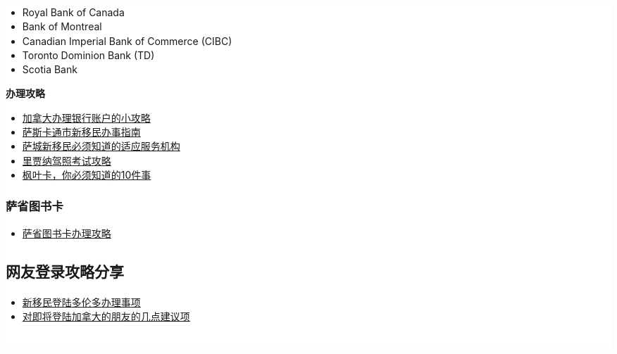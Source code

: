   <ul>
    <li>
      Royal Bank of Canada
    </li>
    <li>
      Bank of Montreal
    </li>
    <li>
      Canadian Imperial Bank of Commerce (CIBC)
    </li>
    <li>
      Toronto Dominion Bank (TD)
    </li>
    <li>
      Scotia Bank
    </li>
  </ul>
  
  <p>
    <strong>办理攻略</strong>
  </p>
  
  <ul>
    <li>
      <a href="http://52sask.com/article/632" target="_blank">加拿大办理银行账户的小攻略</a>
    </li>
    <li>
      <a href="http://52sask.com/article/43" target="_blank">萨斯卡通市新移民办事指南</a>
    </li>
    <li>
      <a href="http://52sask.com/article/27" target="_blank">萨城新移民必须知道的适应服务机构</a>
    </li>
    <li>
      <a href="http://52sask.com/article/589" target="_blank">里贾纳驾照考试攻略</a>
    </li>
    <li>
      <a href="http://52sask.com/article/475" target="_blank">枫叶卡，你必须知道的10件事</a>
    </li>
  </ul>
  
  <h3>
    萨省图书卡
  </h3>
  
  <ul>
    <li>
      <a href="http://52sask.com/article/633" target="_blank">萨省图书卡办理攻略</a>
    </li>
  </ul>
  
  <h2>
    网友登录攻略分享
  </h2>
  
  <ul>
    <li>
      <a href="http://52sask.com/article/91" target="_blank">新移民登陆多伦多办理事项</a>
    </li>
    <li>
      <a href="http://52sask.com/article/85" target="_blank">对即将登陆加拿大的朋友的几点建议项</a>
    </li>
  </ul>
</div>

&nbsp;